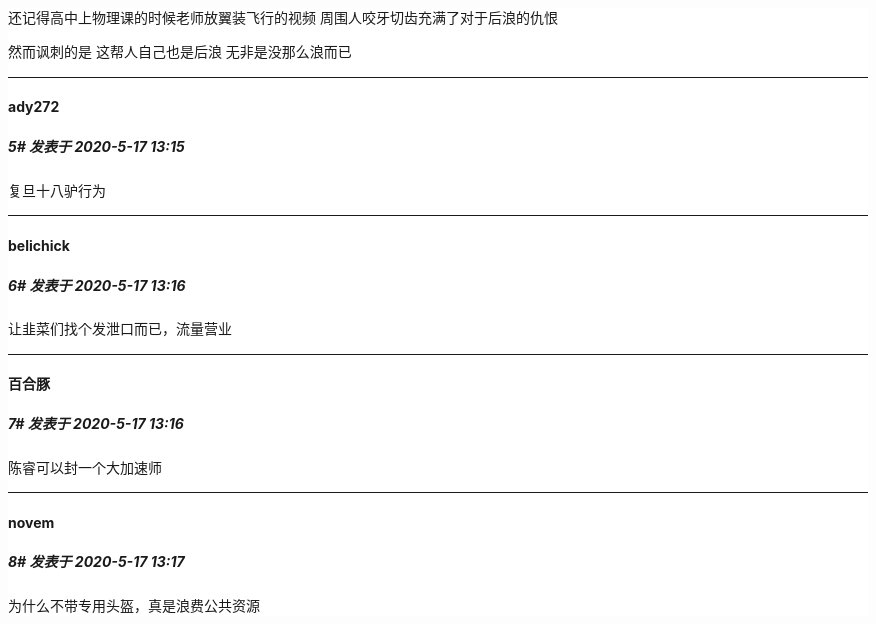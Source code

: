 
还记得高中上物理课的时候老师放翼装飞行的视频 周围人咬牙切齿充满了对于后浪的仇恨


然而讽刺的是 这帮人自己也是后浪 无非是没那么浪而已







*****

####  ady272  
##### 5#       发表于 2020-5-17 13:15




复旦十八驴行为







*****

####  belichick  
##### 6#       发表于 2020-5-17 13:16




让韭菜们找个发泄口而已，流量营业







*****

####  百合豚  
##### 7#       发表于 2020-5-17 13:16




陈睿可以封一个大加速师







*****

####  novem  
##### 8#       发表于 2020-5-17 13:17




为什么不带专用头盔，真是浪费公共资源

